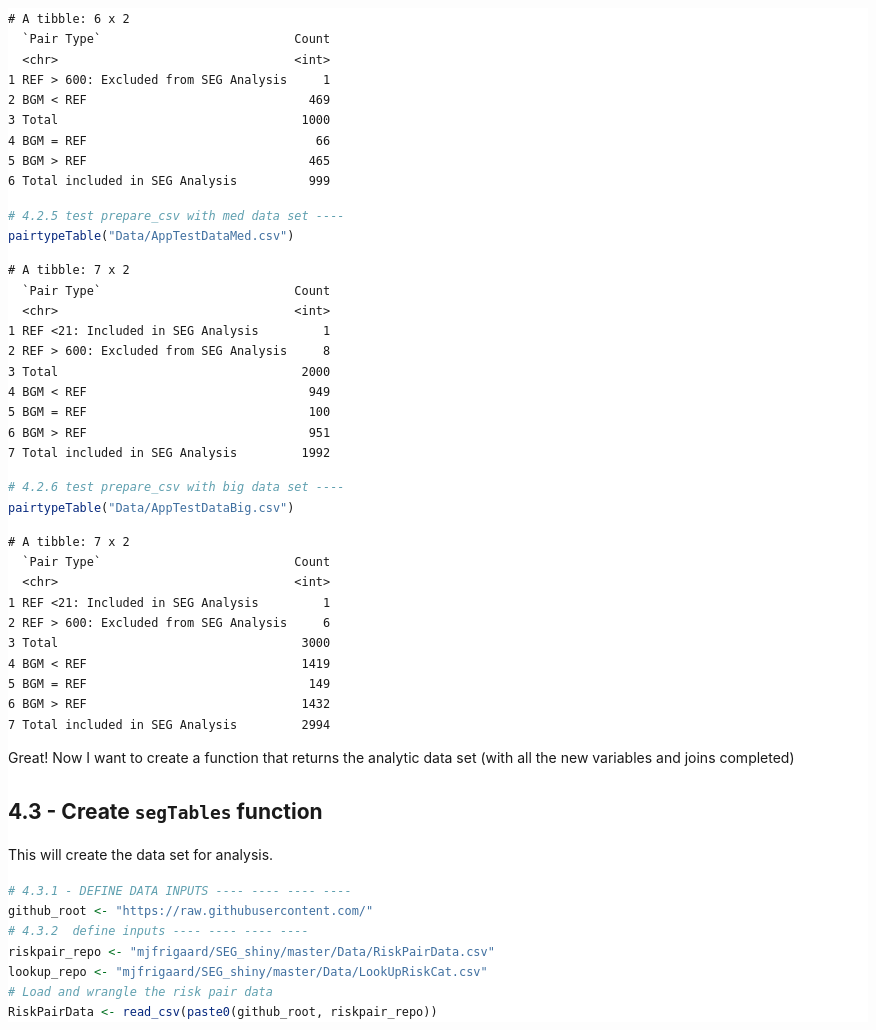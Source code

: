     # A tibble: 6 x 2
      `Pair Type`                           Count
      <chr>                                 <int>
    1 REF > 600: Excluded from SEG Analysis     1
    2 BGM < REF                               469
    3 Total                                  1000
    4 BGM = REF                                66
    5 BGM > REF                               465
    6 Total included in SEG Analysis          999

``` r
# 4.2.5 test prepare_csv with med data set ----
pairtypeTable("Data/AppTestDataMed.csv")
```

    # A tibble: 7 x 2
      `Pair Type`                           Count
      <chr>                                 <int>
    1 REF <21: Included in SEG Analysis         1
    2 REF > 600: Excluded from SEG Analysis     8
    3 Total                                  2000
    4 BGM < REF                               949
    5 BGM = REF                               100
    6 BGM > REF                               951
    7 Total included in SEG Analysis         1992

``` r
# 4.2.6 test prepare_csv with big data set ----
pairtypeTable("Data/AppTestDataBig.csv")
```

    # A tibble: 7 x 2
      `Pair Type`                           Count
      <chr>                                 <int>
    1 REF <21: Included in SEG Analysis         1
    2 REF > 600: Excluded from SEG Analysis     6
    3 Total                                  3000
    4 BGM < REF                              1419
    5 BGM = REF                               149
    6 BGM > REF                              1432
    7 Total included in SEG Analysis         2994

Great\! Now I want to create a function that returns the analytic data
set (with all the new variables and joins completed)

## 4.3 - Create `segTables` function

This will create the data set for analysis.

``` r
# 4.3.1 - DEFINE DATA INPUTS ---- ---- ---- ----
github_root <- "https://raw.githubusercontent.com/"
# 4.3.2  define inputs ---- ---- ---- ----
riskpair_repo <- "mjfrigaard/SEG_shiny/master/Data/RiskPairData.csv"
lookup_repo <- "mjfrigaard/SEG_shiny/master/Data/LookUpRiskCat.csv"
# Load and wrangle the risk pair data
RiskPairData <- read_csv(paste0(github_root, riskpair_repo))
```
